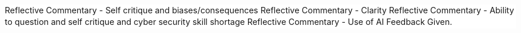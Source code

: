 Reflective Commentary - Self critique and biases/consequences
Reflective Commentary - Clarity
Reflective Commentary - Ability to question and self critique and cyber security skill shortage
Reflective Commentary - Use of AI
Feedback Given.
